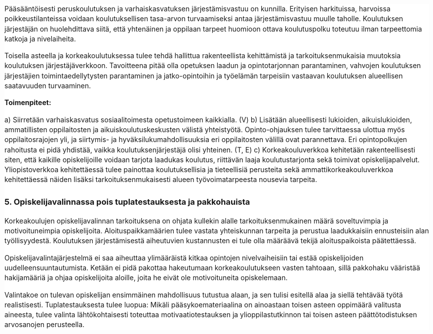 
Pääsääntöisesti peruskoulutuksen ja varhaiskasvatuksen järjestämisvastuu on
kunnilla. Erityisen harkituissa, harvoissa poikkeustilanteissa voidaan
koulutuksellisen tasa-arvon turvaamiseksi antaa järjestämisvastuu muulle
taholle. Koulutuksen järjestäjän on huolehdittava siitä, että yhtenäinen ja
oppilaan tarpeet huomioon ottava koulutuspolku toteutuu ilman tarpeettomia
katkoja ja nivelaiheita.


Toisella asteella ja korkeakoulutuksessa tulee tehdä hallittua rakenteellista
kehittämistä ja tarkoituksenmukaisia muutoksia koulutuksen järjestäjäverkkoon.
Tavoitteena pitää olla opetuksen laadun ja opintotarjonnan parantaminen,
vahvojen koulutuksen järjestäjien toimintaedellytysten parantaminen ja
jatko-opintoihin ja työelämän tarpeisiin vastaavan koulutuksen alueellisen
saatavuuden turvaaminen.


**Toimenpiteet:**


a) Siirretään varhaiskasvatus sosiaalitoimesta opetustoimeen kaikkialla. (V)
b) Lisätään alueellisesti lukioiden, aikuislukioiden, ammatillisten
oppilaitosten ja aikuiskoulutuskeskusten välistä yhteistyötä. Opinto-ohjauksen
tulee tarvittaessa ulottua myös oppilaitosrajojen yli, ja siirtymis- ja
hyväksilukumahdollisuuksia eri oppilaitosten välillä ovat parannettava. Eri
opintopolkujen rahoitusta ei pidä yhdistää, vaikka koulutuksenjärjestäjä olisi
yhteinen. (T, E)     c) Korkeakouluverkkoa kehitetään rakenteellisesti siten,
että kaikille opiskelijoille voidaan tarjota laadukas koulutus, riittävän laaja
koulutustarjonta sekä toimivat opiskelijapalvelut. Yliopistoverkkoa
kehitettäessä tulee painottaa koulutuksellisia ja tieteellisiä perusteita sekä
ammattikorkeakouluverkkoa kehitettäessä näiden lisäksi tarkoituksenmukaisesti
alueen työvoimatarpeesta nousevia tarpeita.


### 5. Opiskelijavalinnassa pois tuplatestauksesta ja pakkohauista


Korkeakoulujen opiskelijavalinnan tarkoituksena on ohjata kullekin alalle
tarkoituksenmukainen määrä soveltuvimpia ja motivoituneimpia opiskelijoita.
Aloituspaikkamäärien tulee vastata yhteiskunnan tarpeita ja perustua
laadukkaisiin ennusteisiin alan työllisyydestä. Koulutuksen järjestämisestä
aiheutuvien kustannusten ei tule olla määräävä tekijä aloituspaikoista
päätettäessä.


Opiskelijavalintajärjestelmä ei saa aiheuttaa ylimääräistä kitkaa opintojen
nivelvaiheisiin tai estää opiskelijoiden uudelleensuuntautumista. Ketään ei pidä
pakottaa hakeutumaan korkeakoulutukseen vasten tahtoaan, sillä pakkohaku
vääristää hakijamääriä ja ohjaa opiskelijoita aloille, joita he eivät ole
motivoituneita opiskelemaan.


Valintakoe on tulevan opiskelijan ensimmäinen mahdollisuus tutustua alaan, ja
sen tulisi esitellä alaa ja siellä tehtävää työtä realistisesti.
Tuplatestauksesta tulee luopua: Mikäli pääsykoemateriaalina on ainoastaan toisen
asteen oppimäärä valitusta aineesta, tulee valinta lähtökohtaisesti toteuttaa
motivaatiotestauksen ja ylioppilastutkinnon tai toisen asteen päättötodistuksen
arvosanojen perusteella.
